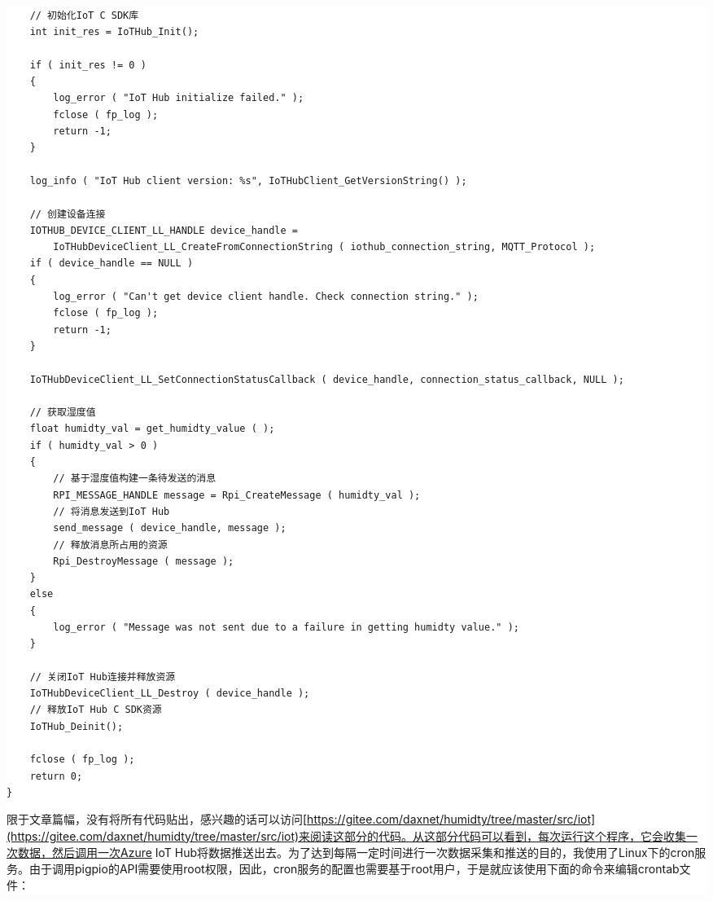         // 初始化IoT C SDK库
        int init_res = IoTHub_Init();
    
        if ( init_res != 0 )
        {
            log_error ( "IoT Hub initialize failed." );
            fclose ( fp_log );
            return -1;
        }
    
        log_info ( "IoT Hub client version: %s", IoTHubClient_GetVersionString() );
        
        // 创建设备连接
        IOTHUB_DEVICE_CLIENT_LL_HANDLE device_handle =
            IoTHubDeviceClient_LL_CreateFromConnectionString ( iothub_connection_string, MQTT_Protocol );
        if ( device_handle == NULL )
        {
            log_error ( "Can't get device client handle. Check connection string." );
            fclose ( fp_log );
            return -1;
        }
    
        IoTHubDeviceClient_LL_SetConnectionStatusCallback ( device_handle, connection_status_callback, NULL );
    
        // 获取湿度值
        float humidty_val = get_humidty_value ( );
        if ( humidty_val > 0 )
        {
            // 基于湿度值构建一条待发送的消息
            RPI_MESSAGE_HANDLE message = Rpi_CreateMessage ( humidty_val );
            // 将消息发送到IoT Hub
            send_message ( device_handle, message );
            // 释放消息所占用的资源
            Rpi_DestroyMessage ( message );
        }
        else
        {
            log_error ( "Message was not sent due to a failure in getting humidty value." );
        }
    
        // 关闭IoT Hub连接并释放资源
        IoTHubDeviceClient_LL_Destroy ( device_handle );
        // 释放IoT Hub C SDK资源
        IoTHub_Deinit();
    
        fclose ( fp_log );
        return 0;
    }

限于文章篇幅，没有将所有代码贴出，感兴趣的话可以访问[https://gitee.com/daxnet/humidty/tree/master/src/iot](https://gitee.com/daxnet/humidty/tree/master/src/iot)来阅读这部分的代码。从这部分代码可以看到，每次运行这个程序，它会收集一次数据，然后调用一次Azure IoT Hub将数据推送出去。为了达到每隔一定时间进行一次数据采集和推送的目的，我使用了Linux下的cron服务。由于调用pigpio的API需要使用root权限，因此，cron服务的配置也需要基于root用户，于是就应该使用下面的命令来编辑crontab文件：
